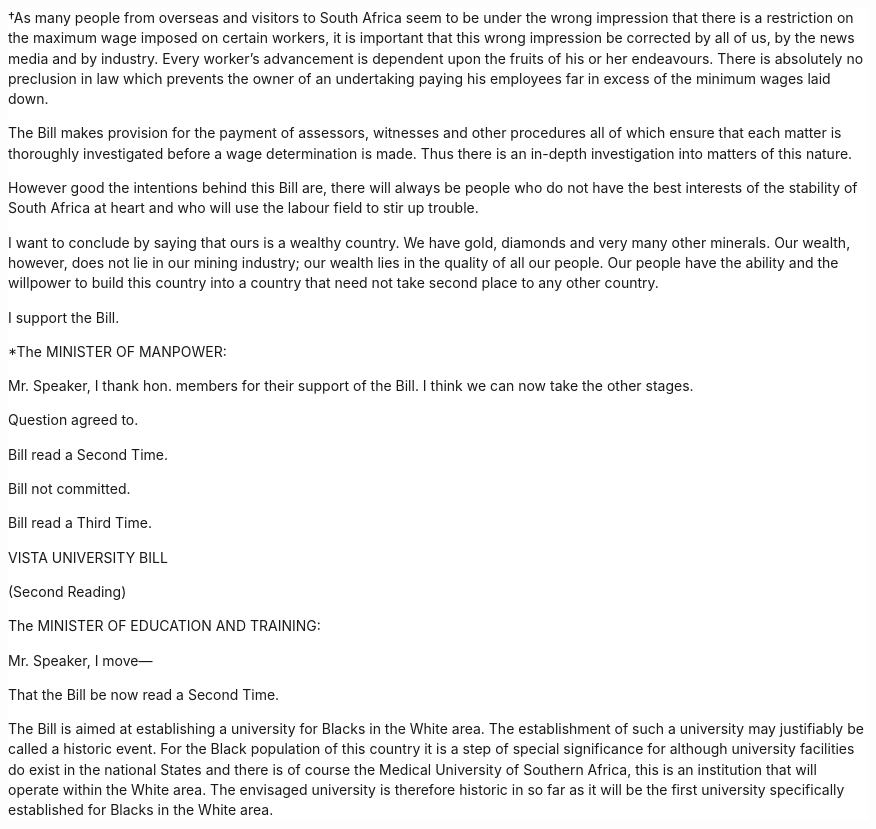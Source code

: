 <p>&#x2020;As many people from overseas and visitors to South Africa seem to be under the <span class="col_829-830" refersTo="page_0433"/>wrong impression that there is a restriction on the maximum wage imposed on certain workers, it is important that this wrong impression be corrected by all of us, by the news media and by industry. Every worker&#x2019;s advancement is dependent upon the fruits of his or her endeavours. There is absolutely no preclusion in law which prevents the owner of an undertaking paying his employees far in excess of the minimum wages laid down.</p>

<p>The Bill makes provision for the payment of assessors, witnesses and other procedures all of which ensure that each matter is thoroughly investigated before a wage determination is made. Thus there is an in-depth investigation into matters of this nature.</p>

<p>However good the intentions behind this Bill are, there will always be people who do not have the best interests of the stability of South Africa at heart and who will use the labour field to stir up trouble.</p>

<p>I want to conclude by saying that ours is a wealthy country. We have gold, diamonds and very many other minerals. Our wealth, however, does not lie in our mining industry; our wealth lies in the quality of all our people. Our people have the ability and the willpower to build this country into a country that need not take second place to any other country.</p>

<p>I support the Bill.</p>

</speech>

<speech by="#minister_of_manpower">

<from>*The <person refersTo="hansard_za">MINISTER OF MANPOWER</person>:</from>

<p>Mr. Speaker, I thank hon. members for their support of the Bill. I think we can now take the other stages.</p>

<p>Question agreed to.</p>

<p>Bill read a Second Time.</p>

<p>Bill not committed.</p>

<p>Bill read a Third Time.</p>

</speech>

</debateSection>

<debateSection name="#vista_university_bill">

<heading>VISTA UNIVERSITY BILL</heading>

<summary>(Second Reading)</summary>

<speech by="#minister_of_education_and_training">

<from>The <person refersTo="hansard_za">MINISTER OF EDUCATION AND TRAINING</person>:</from>

<p>Mr. Speaker, I move&#x2014;</p>

<block name="quote">That the Bill be now read a Second Time.</block>

<p>The Bill is aimed at establishing a university for Blacks in the White area. The establishment of such a university may justifiably be called a historic event. For the Black population of this country it is a step of special significance for although university facilities do exist in the national States and there is of course the Medical University of Southern Africa, this is an institution that will operate within the White area. The envisaged university is therefore historic in so far as it will be the first university specifically established for Blacks in the White area.</p>
